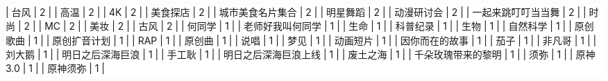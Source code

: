 | 台风 | 2 |
| 高温 | 2 |
| 4K | 2 |
| 美食探店 | 2 |
| 城市美食名片集合 | 2 |
| 明星舞蹈 | 2 |
| 动漫研讨会 | 2 |
| 一起来跳叮叮当当舞 | 2 |
| 时尚 | 2 |
| MC | 2 |
| 美妆 | 2 |
| 古风 | 2 |
| 何同学 | 1 |
| 老师好我叫何同学 | 1 |
| 生命 | 1 |
| 科普纪录 | 1 |
| 生物 | 1 |
| 自然科学 | 1 |
| 原创歌曲 | 1 |
| 原创扩音计划 | 1 |
| RAP | 1 |
| 原创曲 | 1 |
| 说唱 | 1 |
| 梦见 | 1 |
| 动画短片 | 1 |
| 因你而在的故事 | 1 |
| 茄子 | 1 |
| 非凡哥 | 1 |
| 刘大鹅 | 1 |
| 明日之后深海巨浪 | 1 |
| 手工耿 | 1 |
| 明日之后深海巨浪上线 | 1 |
| 废土之海 | 1 |
| 千朵玫瑰带来的黎明 | 1 |
| 须弥 | 1 |
| 原神3.0 | 1 |
| 原神须弥 | 1 |